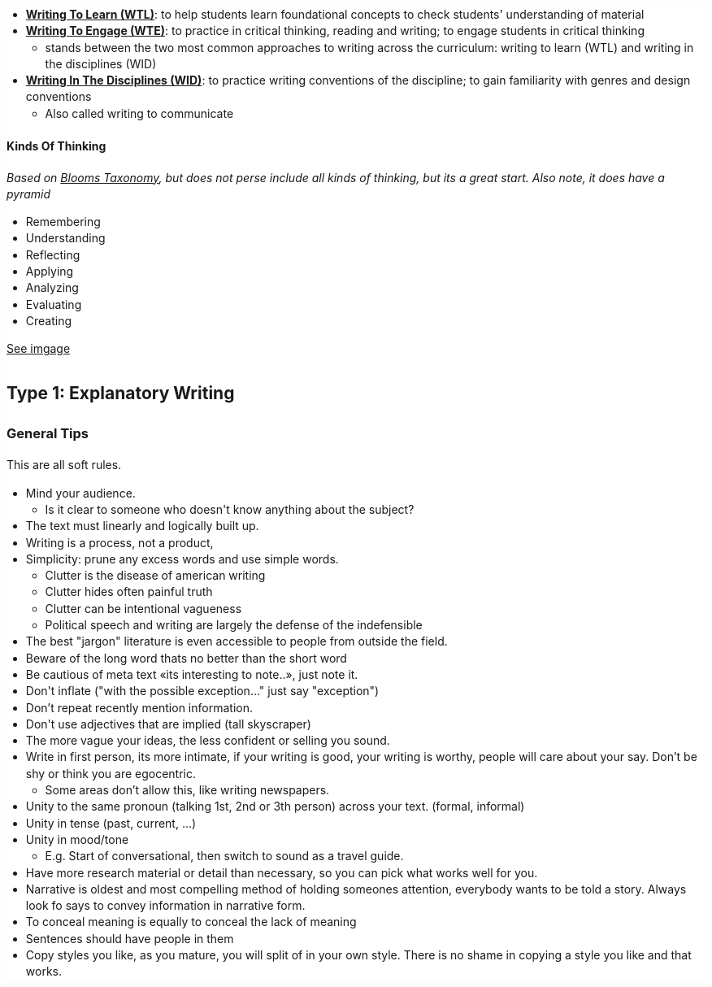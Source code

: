 * **[Writing To Learn (WTL)](https://wac.colostate.edu/repository/teaching/intro/wtl/)**: to help students learn foundational concepts to check students' understanding of material
* **[Writing To Engage (WTE)](https://wac.colostate.edu/repository/teaching/intro/wte/)**: to practice in critical thinking, reading and writing; to engage students in critical thinking
   * stands between the two most common approaches to writing across the curriculum: writing to learn (WTL) and writing in the disciplines (WID)
* **[Writing In The Disciplines (WID)](https://wac.colostate.edu/repository/teaching/intro/wid/)**: to practice writing conventions of the discipline; to gain familiarity with genres and design conventions
   * Also called writing to communicate

#### Kinds Of Thinking
*Based on [Blooms Taxonomy](https://tips.uark.edu/using-blooms-taxonomy/), but does not perse include all kinds of thinking, but its a great start. Also note, it does have a pyramid*

* Remembering
* Understanding
* Reflecting
* Applying
* Analyzing
* Evaluating
* Creating

[See imgage](assets/img1.jpg)

## Type 1: Explanatory Writing

### General Tips

This are all soft rules.

* Mind your audience.
   * Is it clear to someone who doesn't know anything about the subject?
* The text must linearly and logically built up.
* Writing is a process, not a product,
* Simplicity: prune any excess words and use simple words.
   * Clutter is the disease of american writing
   * Clutter hides often painful truth
   * Clutter can be intentional vagueness
   * Political speech and writing are largely the defense of the indefensible
* The best "jargon" literature is even accessible to people from outside the field.
* Beware of the long word thats no better than the short word
* Be cautious of meta text «its interesting to note..», just note it.
* Don't inflate ("with the possible exception…" just say "exception")
* Don’t repeat recently mention information.
* Don't use adjectives that are implied (tall skyscraper)
* The more vague your ideas, the less confident or selling you sound.
* Write in first person, its more intimate, if your writing is good, your writing is worthy, people will care about your say. Don’t be shy or think you are egocentric.
   * Some areas don’t allow this, like writing newspapers.
* Unity to the same pronoun (talking 1st, 2nd or 3th person) across your text. (formal, informal)
* Unity in tense (past, current, ...)
* Unity in mood/tone
   * E.g. Start of conversational, then switch to sound as a travel guide.
* Have more research material or detail than necessary, so you can pick what works well for you.
* Narrative is oldest and most compelling method of holding someones attention, everybody wants to be told a story. Always look fo says to convey information in narrative form.
* To conceal meaning is equally to conceal the lack of meaning
* Sentences should have people in them
* Copy styles you like, as you mature, you will split of in your own style. There is no shame in copying a style you like and that works.
